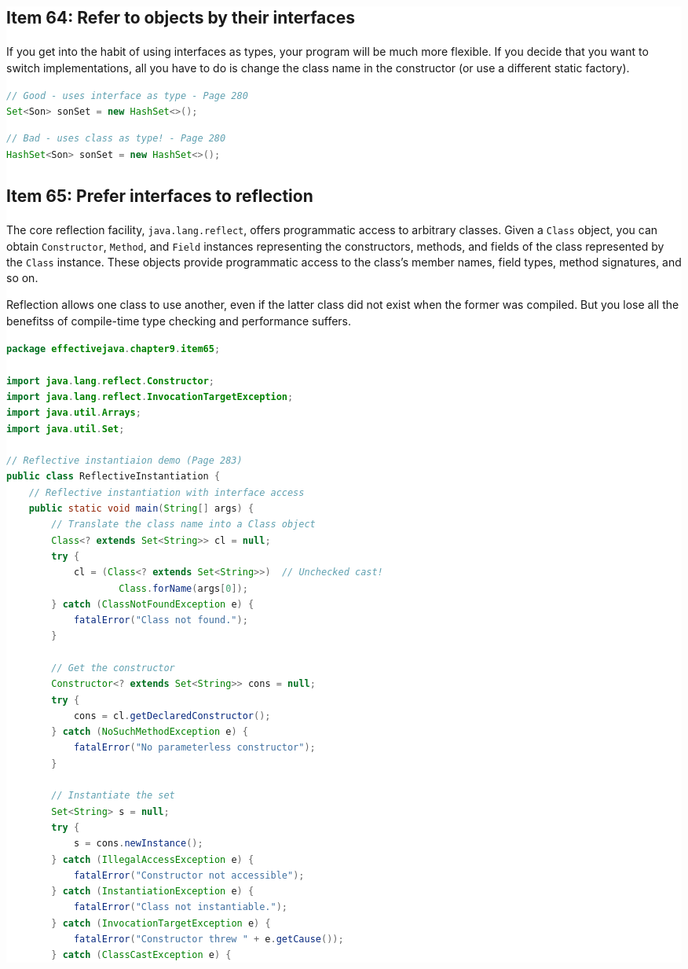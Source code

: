 ## Item 64: Refer to objects by their interfaces
If you get into the habit of using interfaces as types, your program will be much more flexible. If you decide that you want to switch implementations, all you have to do is change the class name in the constructor (or use a different static factory).

```java
// Good - uses interface as type - Page 280
Set<Son> sonSet = new HashSet<>();
```
```java
// Bad - uses class as type! - Page 280
HashSet<Son> sonSet = new HashSet<>();
```

## Item 65: Prefer interfaces to reflection
The core reflection facility, ```java.lang.reflect```, offers programmatic access to arbitrary classes. Given a ```Class``` object, you can obtain ```Constructor```, ```Method```, and ```Field``` instances representing the constructors, methods, and fields of the class represented by the ```Class``` instance. These objects provide programmatic access to the class’s member names, field types, method signatures, and so on.

Reflection allows one class to use another, even if the latter class did not exist when the former was compiled. But you lose all the benefitss of compile-time type checking and performance suffers.

```java
package effectivejava.chapter9.item65;

import java.lang.reflect.Constructor;
import java.lang.reflect.InvocationTargetException;
import java.util.Arrays;
import java.util.Set;

// Reflective instantiaion demo (Page 283)
public class ReflectiveInstantiation {
    // Reflective instantiation with interface access
    public static void main(String[] args) {
        // Translate the class name into a Class object
        Class<? extends Set<String>> cl = null;
        try {
            cl = (Class<? extends Set<String>>)  // Unchecked cast!
                    Class.forName(args[0]);
        } catch (ClassNotFoundException e) {
            fatalError("Class not found.");
        }

        // Get the constructor
        Constructor<? extends Set<String>> cons = null;
        try {
            cons = cl.getDeclaredConstructor();
        } catch (NoSuchMethodException e) {
            fatalError("No parameterless constructor");
        }

        // Instantiate the set
        Set<String> s = null;
        try {
            s = cons.newInstance();
        } catch (IllegalAccessException e) {
            fatalError("Constructor not accessible");
        } catch (InstantiationException e) {
            fatalError("Class not instantiable.");
        } catch (InvocationTargetException e) {
            fatalError("Constructor threw " + e.getCause());
        } catch (ClassCastException e) {
```